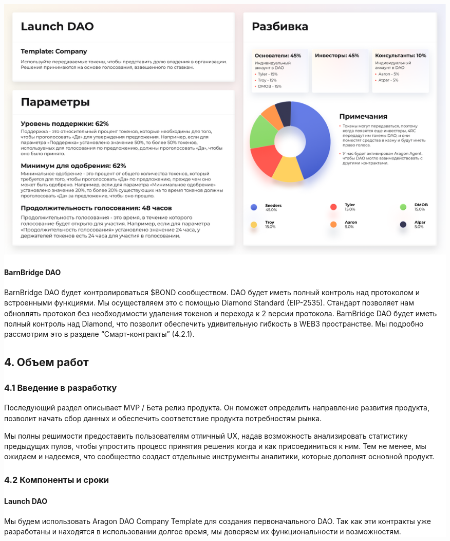![](images/RU/21.png)

#### **BarnBridge DAO**

BarnBridge DAO будет контролироваться $BOND сообществом. DAO будет иметь полный контроль над протоколом и встроенными функциями. Мы осуществляем это с помощью Diamond Standard (EIP-2535). Стандарт позволяет нам обновлять протокол без необходимости удаления токенов и перехода к 2 версии протокола. BarnBridge DAO будет иметь полный контроль над Diamond, что позволит обеспечить удивительную гибкость в WEB3 пространстве. Мы подробно рассмотрим это в разделе “Смарт-контракты” (4.2.1).

## 4. Объем работ

### 4.1 Введение в разработку

Последующий раздел описывает MVP / Бета релиз продукта. Он поможет определить направление развития продукта, позволит начать сбор данных и обеспечить соответствие продукта потребностям рынка.

Мы полны решимости предоставить пользователям отличный UX, надав возможность анализировать статистику предыдущих пулов, чтобы упростить процесс принятия решения когда и как присоединиться к ним. Тем не менее, мы ожидаем и надеемся, что сообщество создаст отдельные инструменты аналитики, которые дополнят основной продукт.

### 4.2 Компоненты и сроки

#### **Launch DAO**

Мы будем использовать Aragon DAO Company Template для создания первоначального DAO. Так как эти контракты уже разработаны и находятся в использовании долгое время, мы доверяем их функциональности и возможностям.
